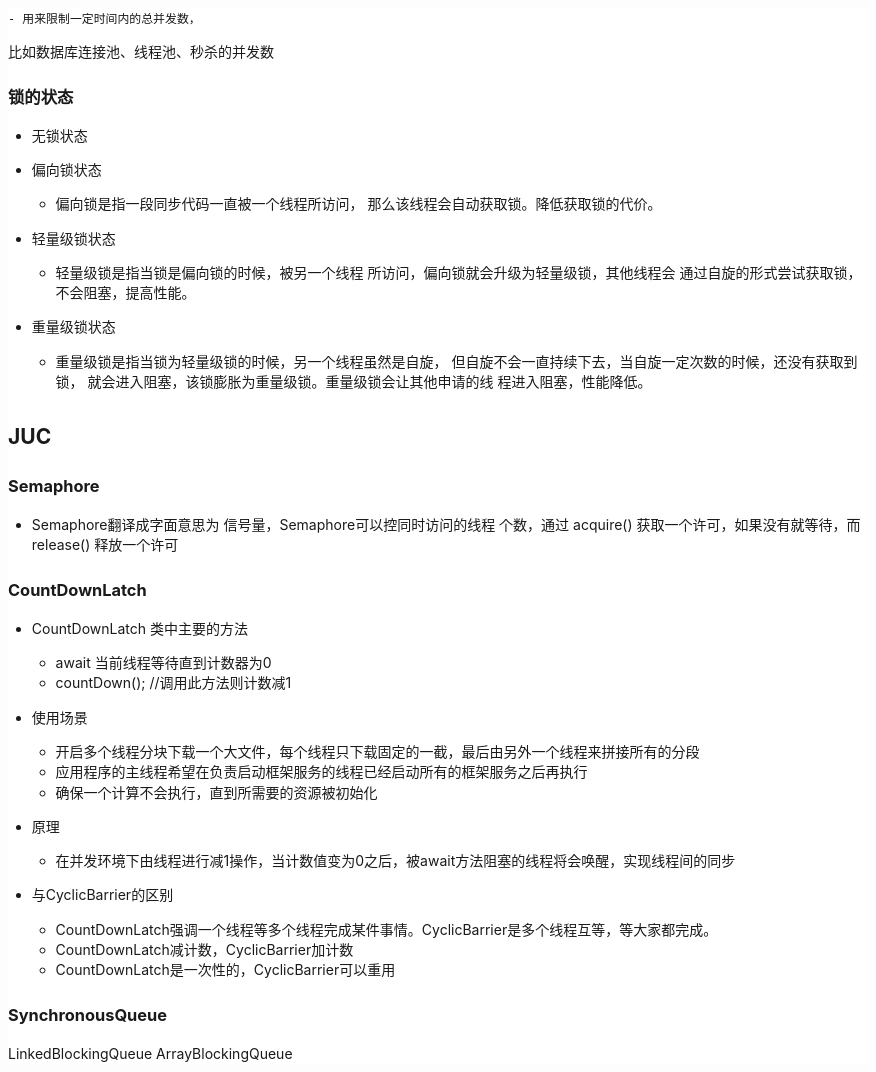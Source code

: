 	- 用来限制一定时间内的总并发数，
比如数据库连接池、线程池、秒杀的并发数

### 锁的状态

- 无锁状态
- 偏向锁状态

	- 偏向锁是指一段同步代码一直被一个线程所访问，
那么该线程会自动获取锁。降低获取锁的代价。

- 轻量级锁状态

	- 轻量级锁是指当锁是偏向锁的时候，被另一个线程
所访问，偏向锁就会升级为轻量级锁，其他线程会
通过自旋的形式尝试获取锁，不会阻塞，提高性能。

- 重量级锁状态<br>

	- 重量级锁是指当锁为轻量级锁的时候，另一个线程虽然是自旋，
但自旋不会一直持续下去，当自旋一定次数的时候，还没有获取到锁，
就会进入阻塞，该锁膨胀为重量级锁。重量级锁会让其他申请的线
程进入阻塞，性能降低。

## JUC

### Semaphore

- Semaphore翻译成字面意思为 信号量，Semaphore可以控同时访问的线程
个数，通过 acquire() 获取一个许可，如果没有就等待，而 release() 释放一个许可

### CountDownLatch

- CountDownLatch 类中主要的方法

	-   await 当前线程等待直到计数器为0
	- countDown();          //调用此方法则计数减1

- 使用场景

	- 开启多个线程分块下载一个大文件，每个线程只下载固定的一截，最后由另外一个线程来拼接所有的分段
	- 应用程序的主线程希望在负责启动框架服务的线程已经启动所有的框架服务之后再执行
	- 确保一个计算不会执行，直到所需要的资源被初始化

- 原理

	- 在并发环境下由线程进行减1操作，当计数值变为0之后，被await方法阻塞的线程将会唤醒，实现线程间的同步

- 与CyclicBarrier的区别

	- CountDownLatch强调一个线程等多个线程完成某件事情。CyclicBarrier是多个线程互等，等大家都完成。
	- CountDownLatch减计数，CyclicBarrier加计数
	- CountDownLatch是一次性的，CyclicBarrier可以重用

### SynchronousQueue
LinkedBlockingQueue
ArrayBlockingQueue

